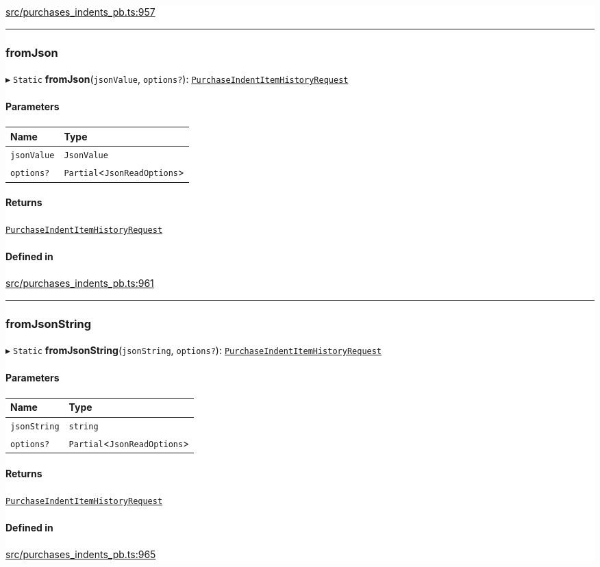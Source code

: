 [src/purchases_indents_pb.ts:957](https://github.com/Unaxiom/genesis-ts-sdk/blob/a265138/src/purchases_indents_pb.ts#L957)

___

### fromJson

▸ `Static` **fromJson**(`jsonValue`, `options?`): [`PurchaseIndentItemHistoryRequest`](PurchaseIndentItemHistoryRequest.md)

#### Parameters

| Name | Type |
| :------ | :------ |
| `jsonValue` | `JsonValue` |
| `options?` | `Partial`<`JsonReadOptions`\> |

#### Returns

[`PurchaseIndentItemHistoryRequest`](PurchaseIndentItemHistoryRequest.md)

#### Defined in

[src/purchases_indents_pb.ts:961](https://github.com/Unaxiom/genesis-ts-sdk/blob/a265138/src/purchases_indents_pb.ts#L961)

___

### fromJsonString

▸ `Static` **fromJsonString**(`jsonString`, `options?`): [`PurchaseIndentItemHistoryRequest`](PurchaseIndentItemHistoryRequest.md)

#### Parameters

| Name | Type |
| :------ | :------ |
| `jsonString` | `string` |
| `options?` | `Partial`<`JsonReadOptions`\> |

#### Returns

[`PurchaseIndentItemHistoryRequest`](PurchaseIndentItemHistoryRequest.md)

#### Defined in

[src/purchases_indents_pb.ts:965](https://github.com/Unaxiom/genesis-ts-sdk/blob/a265138/src/purchases_indents_pb.ts#L965)
